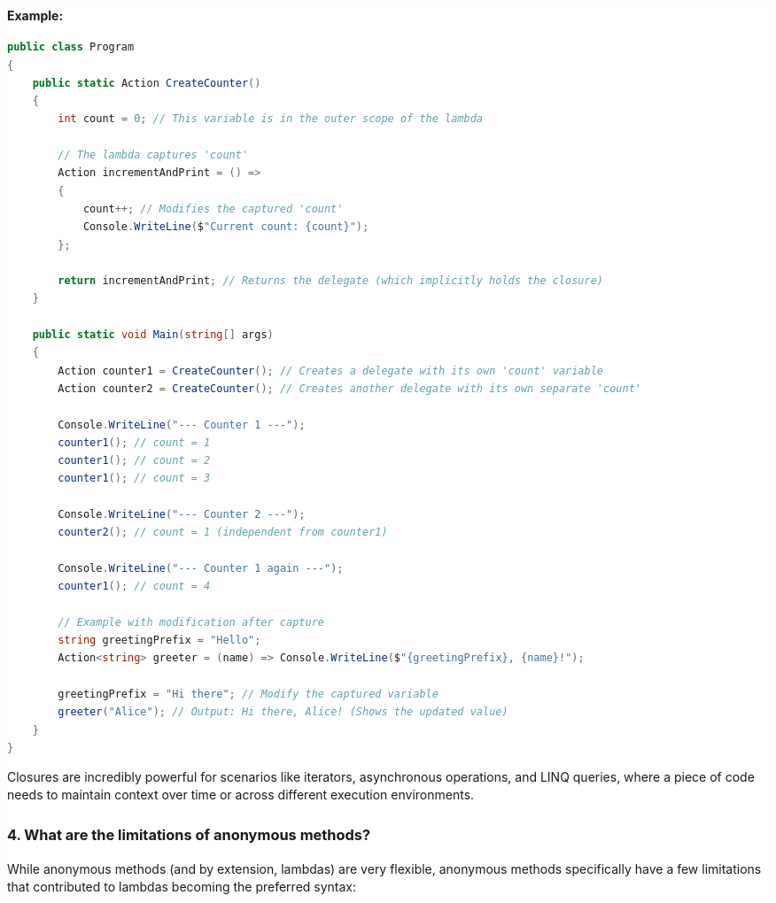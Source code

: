 **Example:**

```csharp
public class Program
{
    public static Action CreateCounter()
    {
        int count = 0; // This variable is in the outer scope of the lambda

        // The lambda captures 'count'
        Action incrementAndPrint = () =>
        {
            count++; // Modifies the captured 'count'
            Console.WriteLine($"Current count: {count}");
        };

        return incrementAndPrint; // Returns the delegate (which implicitly holds the closure)
    }

    public static void Main(string[] args)
    {
        Action counter1 = CreateCounter(); // Creates a delegate with its own 'count' variable
        Action counter2 = CreateCounter(); // Creates another delegate with its own separate 'count'

        Console.WriteLine("--- Counter 1 ---");
        counter1(); // count = 1
        counter1(); // count = 2
        counter1(); // count = 3

        Console.WriteLine("--- Counter 2 ---");
        counter2(); // count = 1 (independent from counter1)

        Console.WriteLine("--- Counter 1 again ---");
        counter1(); // count = 4

        // Example with modification after capture
        string greetingPrefix = "Hello";
        Action<string> greeter = (name) => Console.WriteLine($"{greetingPrefix}, {name}!");

        greetingPrefix = "Hi there"; // Modify the captured variable
        greeter("Alice"); // Output: Hi there, Alice! (Shows the updated value)
    }
}
```

Closures are incredibly powerful for scenarios like iterators, asynchronous operations, and LINQ queries, where a piece of code needs to maintain context over time or across different execution environments.

### 4\. What are the limitations of anonymous methods?

While anonymous methods (and by extension, lambdas) are very flexible, anonymous methods specifically have a few limitations that contributed to lambdas becoming the preferred syntax:
